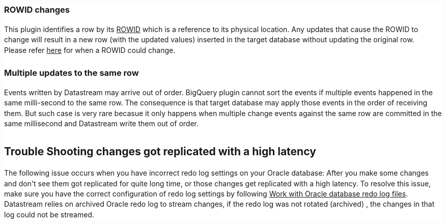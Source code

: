 ### ROWID changes
This plugin identifies a row by its [ROWID](https://docs.oracle.com/cd/B19306_01/server.102/b14200/pseudocolumns008.htm) which is a reference to its physical location. Any updates that cause the ROWID to change will result in a new row (with the updated values) inserted in the target database without updating the original row.  
Please refer [here](https://asktom.oracle.com/pls/apex/asktom.search?tag=when-can-a-rowid-change) for when a ROWID could change.

### Multiple updates to the same row
Events written by Datastream may arrive out of order. BigQuery plugin cannot sort the events if multiple events happened in the same milli-second to the same row. The consequence is that target database may apply those events in the order of receiving them. But such case is very rare becasue it only happens when multiple change events against the same row are committed in the same millisecond and Datastream write them out of order.

Trouble Shooting changes got replicated with a high latency
-----------
The following issue occurs when you have incorrect redo log settings on your Oracle database:
After you make some changes and don't see them got replicated for quite long time, or those changes get replicated with a high latency.
To resolve this issue, make sure you have the correct configuration of redo log settings by following [Work with Oracle database redo log files](https://cloud.google.com/datastream/docs/work-with-oracle-database-redo-log-files). Datastream relies on archived Oracle redo log to stream changes, if the redo log was not rotated (archived) , the changes in that log could not be streamed.
